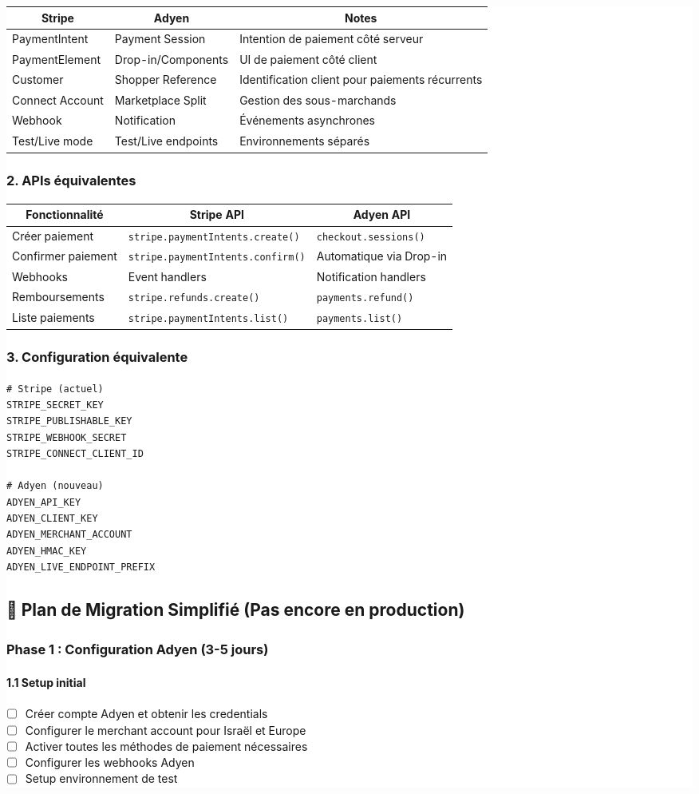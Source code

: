 | Stripe | Adyen | Notes |
|--------|-------|-------|
| PaymentIntent | Payment Session | Intention de paiement côté serveur |
| PaymentElement | Drop-in/Components | UI de paiement côté client |
| Customer | Shopper Reference | Identification client pour paiements récurrents |
| Connect Account | Marketplace Split | Gestion des sous-marchands |
| Webhook | Notification | Événements asynchrones |
| Test/Live mode | Test/Live endpoints | Environnements séparés |

### 2. APIs équivalentes

| Fonctionnalité | Stripe API | Adyen API |
|----------------|------------|-----------|
| Créer paiement | `stripe.paymentIntents.create()` | `checkout.sessions()` |
| Confirmer paiement | `stripe.paymentIntents.confirm()` | Automatique via Drop-in |
| Webhooks | Event handlers | Notification handlers |
| Remboursements | `stripe.refunds.create()` | `payments.refund()` |
| Liste paiements | `stripe.paymentIntents.list()` | `payments.list()` |

### 3. Configuration équivalente

```env
# Stripe (actuel)
STRIPE_SECRET_KEY
STRIPE_PUBLISHABLE_KEY
STRIPE_WEBHOOK_SECRET
STRIPE_CONNECT_CLIENT_ID

# Adyen (nouveau)
ADYEN_API_KEY
ADYEN_CLIENT_KEY
ADYEN_MERCHANT_ACCOUNT
ADYEN_HMAC_KEY
ADYEN_LIVE_ENDPOINT_PREFIX
```

## 📝 Plan de Migration Simplifié (Pas encore en production)

### Phase 1 : Configuration Adyen (3-5 jours)

#### 1.1 Setup initial
- [ ] Créer compte Adyen et obtenir les credentials
- [ ] Configurer le merchant account pour Israël et Europe
- [ ] Activer toutes les méthodes de paiement nécessaires
- [ ] Configurer les webhooks Adyen
- [ ] Setup environnement de test
